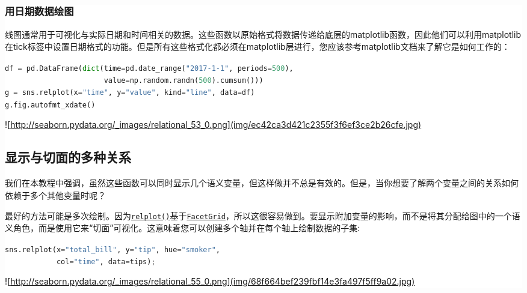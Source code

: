 ### 用日期数据绘图

线图通常用于可视化与实际日期和时间相关的数据。这些函数以原始格式将数据传递给底层的matplotlib函数，因此他们可以利用matplotlib在tick标签中设置日期格式的功能。但是所有这些格式化都必须在matplotlib层进行，您应该参考matplotlib文档来了解它是如何工作的：

```py
df = pd.DataFrame(dict(time=pd.date_range("2017-1-1", periods=500),
                       value=np.random.randn(500).cumsum()))
g = sns.relplot(x="time", y="value", kind="line", data=df)
g.fig.autofmt_xdate()

```

![http://seaborn.pydata.org/_images/relational_53_0.png](img/ec42ca3d421c2355f3f6ef3ce2b26cfe.jpg)

## 显示与切面的多种关系

我们在本教程中强调，虽然这些函数可以同时显示几个语义变量，但这样做并不总是有效的。但是，当你想要了解两个变量之间的关系如何依赖于多个其他变量时呢？

最好的方法可能是多次绘制。因为[`relplot()`](../generated/seaborn.relplot.html#seaborn.relplot "seaborn.relplot")基于[`FacetGrid`](../generated/seaborn.FacetGrid.html#seaborn.FacetGrid "seaborn.FacetGrid")，所以这很容易做到。要显示附加变量的影响，而不是将其分配给图中的一个语义角色，而是使用它来“切面”可视化。这意味着您可以创建多个轴并在每个轴上绘制数据的子集:

```py
sns.relplot(x="total_bill", y="tip", hue="smoker",
            col="time", data=tips);

```

![http://seaborn.pydata.org/_images/relational_55_0.png](img/68f664bef239fbf14e3fa497f5ff9a02.jpg)
